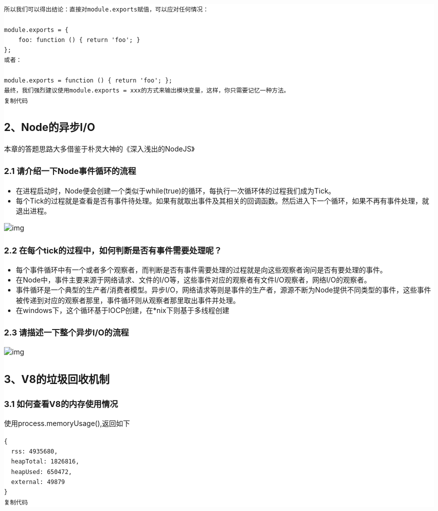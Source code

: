 ```
所以我们可以得出结论：直接对module.exports赋值，可以应对任何情况：

module.exports = {
    foo: function () { return 'foo'; }
};
或者：

module.exports = function () { return 'foo'; };
最终，我们强烈建议使用module.exports = xxx的方式来输出模块变量，这样，你只需要记忆一种方法。
复制代码
```

## 2、Node的异步I/O

本章的答题思路大多借鉴于朴灵大神的《深入浅出的NodeJS》

### 2.1 请介绍一下Node事件循环的流程

- 在进程启动时，Node便会创建一个类似于while(true)的循环，每执行一次循环体的过程我们成为Tick。
- 每个Tick的过程就是查看是否有事件待处理。如果有就取出事件及其相关的回调函数。然后进入下一个循环，如果不再有事件处理，就退出进程。



![img](https://p1-jj.byteimg.com/tos-cn-i-t2oaga2asx/gold-user-assets/2019/7/19/16c090d08e336752~tplv-t2oaga2asx-zoom-in-crop-mark:1304:0:0:0.awebp)



### 2.2 在每个tick的过程中，如何判断是否有事件需要处理呢？

- 每个事件循环中有一个或者多个观察者，而判断是否有事件需要处理的过程就是向这些观察者询问是否有要处理的事件。
- 在Node中，事件主要来源于网络请求、文件的I/O等，这些事件对应的观察者有文件I/O观察者，网络I/O的观察者。
- 事件循环是一个典型的生产者/消费者模型。异步I/O，网络请求等则是事件的生产者，源源不断为Node提供不同类型的事件，这些事件被传递到对应的观察者那里，事件循环则从观察者那里取出事件并处理。
- 在windows下，这个循环基于IOCP创建，在*nix下则基于多线程创建

### 2.3 请描述一下整个异步I/O的流程



![img](https://p1-jj.byteimg.com/tos-cn-i-t2oaga2asx/gold-user-assets/2019/7/19/16c091766912eef7~tplv-t2oaga2asx-zoom-in-crop-mark:1304:0:0:0.awebp)



## 3、V8的垃圾回收机制

### 3.1 如何查看V8的内存使用情况

使用process.memoryUsage(),返回如下

```
{
  rss: 4935680,
  heapTotal: 1826816,
  heapUsed: 650472,
  external: 49879
}
复制代码
```

